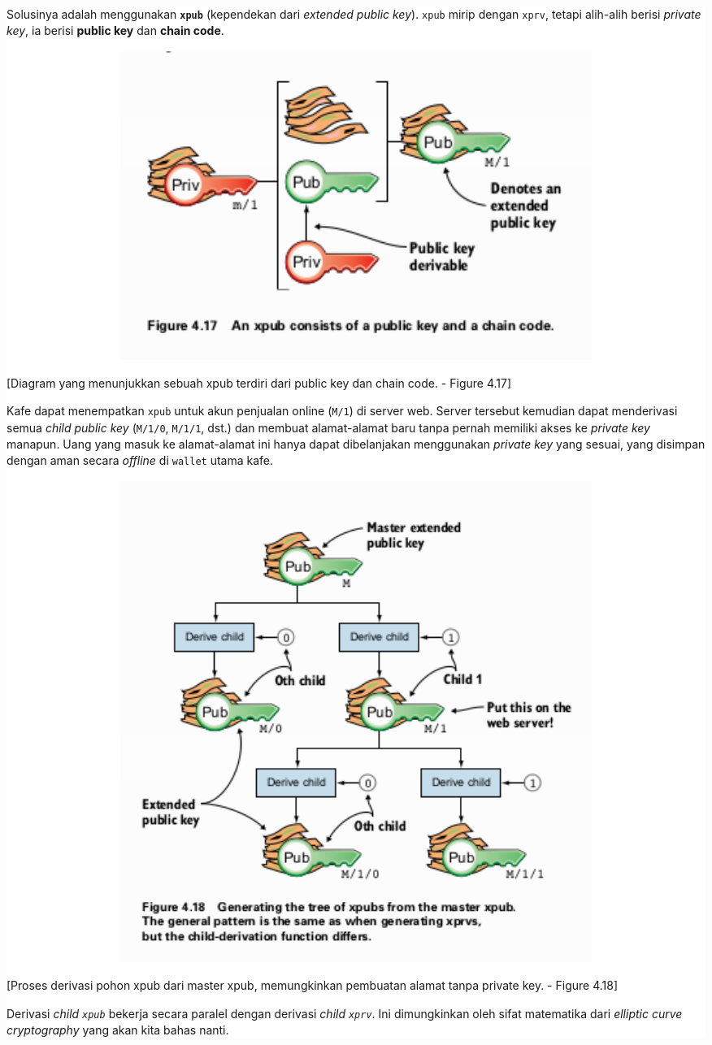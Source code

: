 Solusinya adalah menggunakan **`xpub`** (kependekan dari *extended public key*). `xpub` mirip dengan `xprv`, tetapi alih-alih berisi *private key*, ia berisi **public key** dan **chain code**.

<p align="center">
  <img src="images/books-01-grokking_bitcoin/figure_4.17.png" alt="gambar" width="580"/>
</p>

[Diagram yang menunjukkan sebuah xpub terdiri dari public key dan chain code. - Figure 4.17]

Kafe dapat menempatkan `xpub` untuk akun penjualan online (`M/1`) di server web. Server tersebut kemudian dapat menderivasi semua *child public key* (`M/1/0`, `M/1/1`, dst.) dan membuat alamat-alamat baru tanpa pernah memiliki akses ke *private key* manapun. Uang yang masuk ke alamat-alamat ini hanya dapat dibelanjakan menggunakan *private key* yang sesuai, yang disimpan dengan aman secara *offline* di `wallet` utama kafe.

<p align="center">
  <img src="images/books-01-grokking_bitcoin/figure_4.18.png" alt="gambar" width="580"/>
</p>

[Proses derivasi pohon xpub dari master xpub, memungkinkan pembuatan alamat tanpa private key. - Figure 4.18]

Derivasi *child `xpub`* bekerja secara paralel dengan derivasi *child `xprv`*. Ini dimungkinkan oleh sifat matematika dari *elliptic curve cryptography* yang akan kita bahas nanti.

